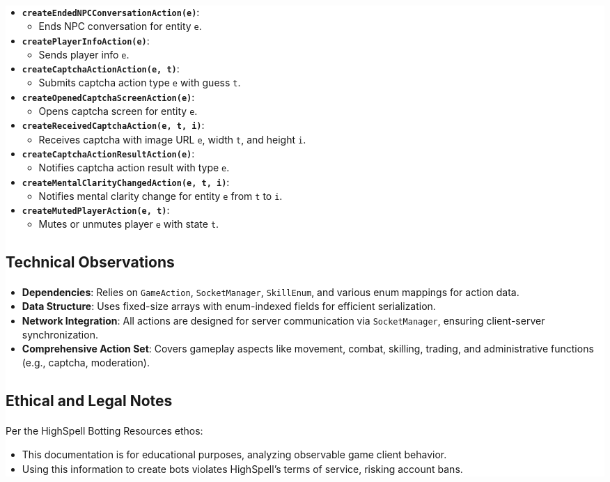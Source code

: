 - **`createEndedNPCConversationAction(e)`**:
  - Ends NPC conversation for entity `e`.
- **`createPlayerInfoAction(e)`**:
  - Sends player info `e`.
- **`createCaptchaActionAction(e, t)`**:
  - Submits captcha action type `e` with guess `t`.
- **`createOpenedCaptchaScreenAction(e)`**:
  - Opens captcha screen for entity `e`.
- **`createReceivedCaptchaAction(e, t, i)`**:
  - Receives captcha with image URL `e`, width `t`, and height `i`.
- **`createCaptchaActionResultAction(e)`**:
  - Notifies captcha action result with type `e`.
- **`createMentalClarityChangedAction(e, t, i)`**:
  - Notifies mental clarity change for entity `e` from `t` to `i`.
- **`createMutedPlayerAction(e, t)`**:
  - Mutes or unmutes player `e` with state `t`.

## Technical Observations
- **Dependencies**: Relies on `GameAction`, `SocketManager`, `SkillEnum`, and various enum mappings for action data.
- **Data Structure**: Uses fixed-size arrays with enum-indexed fields for efficient serialization.
- **Network Integration**: All actions are designed for server communication via `SocketManager`, ensuring client-server synchronization.
- **Comprehensive Action Set**: Covers gameplay aspects like movement, combat, skilling, trading, and administrative functions (e.g., captcha, moderation).

## Ethical and Legal Notes
Per the HighSpell Botting Resources ethos:
- This documentation is for educational purposes, analyzing observable game client behavior.
- Using this information to create bots violates HighSpell’s terms of service, risking account bans.